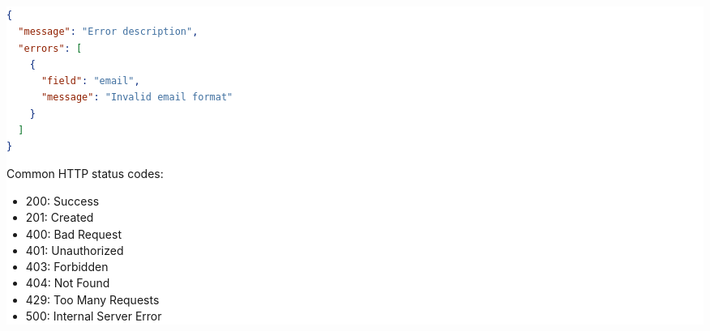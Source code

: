 ```json
{
  "message": "Error description",
  "errors": [
    {
      "field": "email",
      "message": "Invalid email format"
    }
  ]
}
```

Common HTTP status codes:

- 200: Success
- 201: Created
- 400: Bad Request
- 401: Unauthorized
- 403: Forbidden
- 404: Not Found
- 429: Too Many Requests
- 500: Internal Server Error
